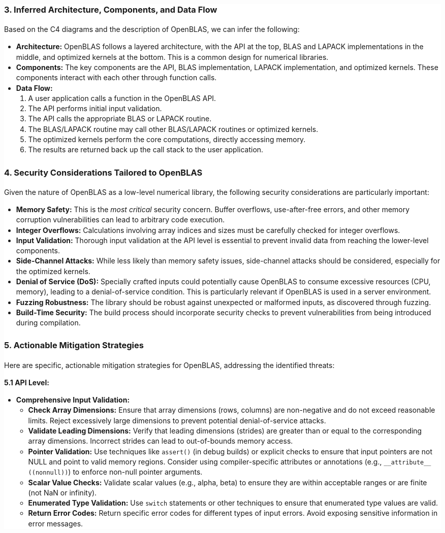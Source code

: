 ### 3. Inferred Architecture, Components, and Data Flow

Based on the C4 diagrams and the description of OpenBLAS, we can infer the following:

*   **Architecture:**  OpenBLAS follows a layered architecture, with the API at the top, BLAS and LAPACK implementations in the middle, and optimized kernels at the bottom.  This is a common design for numerical libraries.
*   **Components:**  The key components are the API, BLAS implementation, LAPACK implementation, and optimized kernels.  These components interact with each other through function calls.
*   **Data Flow:**
    1.  A user application calls a function in the OpenBLAS API.
    2.  The API performs initial input validation.
    3.  The API calls the appropriate BLAS or LAPACK routine.
    4.  The BLAS/LAPACK routine may call other BLAS/LAPACK routines or optimized kernels.
    5.  The optimized kernels perform the core computations, directly accessing memory.
    6.  The results are returned back up the call stack to the user application.

### 4. Security Considerations Tailored to OpenBLAS

Given the nature of OpenBLAS as a low-level numerical library, the following security considerations are particularly important:

*   **Memory Safety:**  This is the *most critical* security concern.  Buffer overflows, use-after-free errors, and other memory corruption vulnerabilities can lead to arbitrary code execution.
*   **Integer Overflows:**  Calculations involving array indices and sizes must be carefully checked for integer overflows.
*   **Input Validation:**  Thorough input validation at the API level is essential to prevent invalid data from reaching the lower-level components.
*   **Side-Channel Attacks:**  While less likely than memory safety issues, side-channel attacks should be considered, especially for the optimized kernels.
*   **Denial of Service (DoS):**  Specially crafted inputs could potentially cause OpenBLAS to consume excessive resources (CPU, memory), leading to a denial-of-service condition.  This is particularly relevant if OpenBLAS is used in a server environment.
*   **Fuzzing Robustness:** The library should be robust against unexpected or malformed inputs, as discovered through fuzzing.
*   **Build-Time Security:**  The build process should incorporate security checks to prevent vulnerabilities from being introduced during compilation.

### 5. Actionable Mitigation Strategies

Here are specific, actionable mitigation strategies for OpenBLAS, addressing the identified threats:

**5.1 API Level:**

*   **Comprehensive Input Validation:**
    *   **Check Array Dimensions:**  Ensure that array dimensions (rows, columns) are non-negative and do not exceed reasonable limits.  Reject excessively large dimensions to prevent potential denial-of-service attacks.
    *   **Validate Leading Dimensions:**  Verify that leading dimensions (strides) are greater than or equal to the corresponding array dimensions.  Incorrect strides can lead to out-of-bounds memory access.
    *   **Pointer Validation:**  Use techniques like `assert()` (in debug builds) or explicit checks to ensure that input pointers are not NULL and point to valid memory regions.  Consider using compiler-specific attributes or annotations (e.g., `__attribute__((nonnull))`) to enforce non-null pointer arguments.
    *   **Scalar Value Checks:**  Validate scalar values (e.g., alpha, beta) to ensure they are within acceptable ranges or are finite (not NaN or infinity).
    *   **Enumerated Type Validation:**  Use `switch` statements or other techniques to ensure that enumerated type values are valid.
    *   **Return Error Codes:**  Return specific error codes for different types of input errors.  Avoid exposing sensitive information in error messages.
